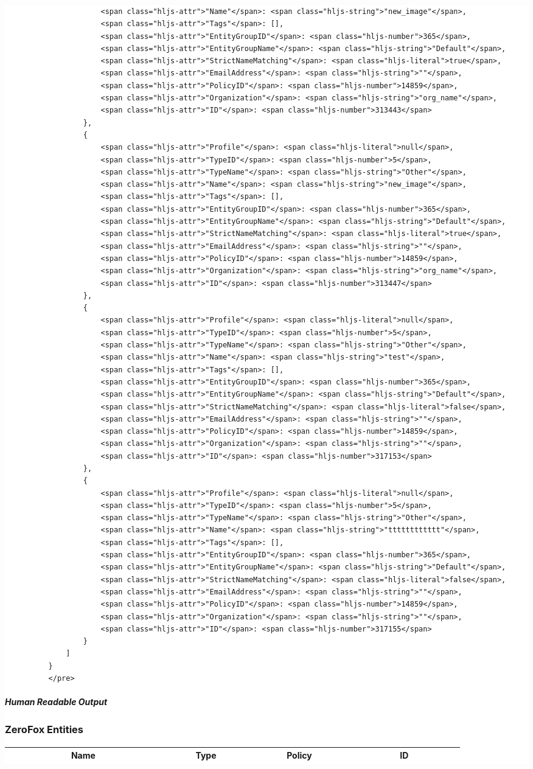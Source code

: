                           <span class="hljs-attr">"Name"</span>: <span class="hljs-string">"new_image"</span>, 
                          <span class="hljs-attr">"Tags"</span>: [], 
                          <span class="hljs-attr">"EntityGroupID"</span>: <span class="hljs-number">365</span>, 
                          <span class="hljs-attr">"EntityGroupName"</span>: <span class="hljs-string">"Default"</span>, 
                          <span class="hljs-attr">"StrictNameMatching"</span>: <span class="hljs-literal">true</span>, 
                          <span class="hljs-attr">"EmailAddress"</span>: <span class="hljs-string">""</span>, 
                          <span class="hljs-attr">"PolicyID"</span>: <span class="hljs-number">14859</span>, 
                          <span class="hljs-attr">"Organization"</span>: <span class="hljs-string">"org_name"</span>, 
                          <span class="hljs-attr">"ID"</span>: <span class="hljs-number">313443</span>
                      }, 
                      {
                          <span class="hljs-attr">"Profile"</span>: <span class="hljs-literal">null</span>, 
                          <span class="hljs-attr">"TypeID"</span>: <span class="hljs-number">5</span>, 
                          <span class="hljs-attr">"TypeName"</span>: <span class="hljs-string">"Other"</span>, 
                          <span class="hljs-attr">"Name"</span>: <span class="hljs-string">"new_image"</span>, 
                          <span class="hljs-attr">"Tags"</span>: [], 
                          <span class="hljs-attr">"EntityGroupID"</span>: <span class="hljs-number">365</span>, 
                          <span class="hljs-attr">"EntityGroupName"</span>: <span class="hljs-string">"Default"</span>, 
                          <span class="hljs-attr">"StrictNameMatching"</span>: <span class="hljs-literal">true</span>, 
                          <span class="hljs-attr">"EmailAddress"</span>: <span class="hljs-string">""</span>, 
                          <span class="hljs-attr">"PolicyID"</span>: <span class="hljs-number">14859</span>, 
                          <span class="hljs-attr">"Organization"</span>: <span class="hljs-string">"org_name"</span>, 
                          <span class="hljs-attr">"ID"</span>: <span class="hljs-number">313447</span>
                      }, 
                      {
                          <span class="hljs-attr">"Profile"</span>: <span class="hljs-literal">null</span>, 
                          <span class="hljs-attr">"TypeID"</span>: <span class="hljs-number">5</span>, 
                          <span class="hljs-attr">"TypeName"</span>: <span class="hljs-string">"Other"</span>, 
                          <span class="hljs-attr">"Name"</span>: <span class="hljs-string">"test"</span>, 
                          <span class="hljs-attr">"Tags"</span>: [], 
                          <span class="hljs-attr">"EntityGroupID"</span>: <span class="hljs-number">365</span>, 
                          <span class="hljs-attr">"EntityGroupName"</span>: <span class="hljs-string">"Default"</span>, 
                          <span class="hljs-attr">"StrictNameMatching"</span>: <span class="hljs-literal">false</span>, 
                          <span class="hljs-attr">"EmailAddress"</span>: <span class="hljs-string">""</span>, 
                          <span class="hljs-attr">"PolicyID"</span>: <span class="hljs-number">14859</span>, 
                          <span class="hljs-attr">"Organization"</span>: <span class="hljs-string">""</span>, 
                          <span class="hljs-attr">"ID"</span>: <span class="hljs-number">317153</span>
                      }, 
                      {
                          <span class="hljs-attr">"Profile"</span>: <span class="hljs-literal">null</span>, 
                          <span class="hljs-attr">"TypeID"</span>: <span class="hljs-number">5</span>, 
                          <span class="hljs-attr">"TypeName"</span>: <span class="hljs-string">"Other"</span>, 
                          <span class="hljs-attr">"Name"</span>: <span class="hljs-string">"tttttttttttt"</span>, 
                          <span class="hljs-attr">"Tags"</span>: [], 
                          <span class="hljs-attr">"EntityGroupID"</span>: <span class="hljs-number">365</span>, 
                          <span class="hljs-attr">"EntityGroupName"</span>: <span class="hljs-string">"Default"</span>, 
                          <span class="hljs-attr">"StrictNameMatching"</span>: <span class="hljs-literal">false</span>, 
                          <span class="hljs-attr">"EmailAddress"</span>: <span class="hljs-string">""</span>, 
                          <span class="hljs-attr">"PolicyID"</span>: <span class="hljs-number">14859</span>, 
                          <span class="hljs-attr">"Organization"</span>: <span class="hljs-string">""</span>, 
                          <span class="hljs-attr">"ID"</span>: <span class="hljs-number">317155</span>
                      }
                  ]
              }
              </pre>
<h5 id="human-readable-output">Human Readable Output</h5>
<h3 id="zerofox-entities">ZeroFox Entities</h3>
<table style="width: 748px;">
<thead>
<tr>
<th style="width: 259.444px;">Name</th>
<th style="width: 139.556px;">Type</th>
<th style="width: 157px;">Policy</th>
<th style="width: 180px;">ID</th>